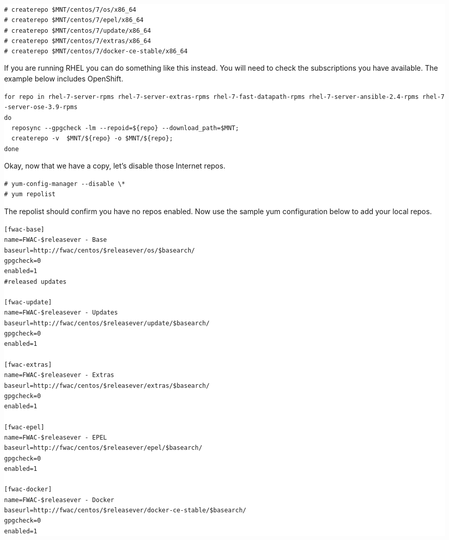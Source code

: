 ```
# createrepo $MNT/centos/7/os/x86_64
# createrepo $MNT/centos/7/epel/x86_64
# createrepo $MNT/centos/7/update/x86_64
# createrepo $MNT/centos/7/extras/x86_64
# createrepo $MNT/centos/7/docker-ce-stable/x86_64
```
If you are running RHEL you can do something like this instead. You will need to check the subscriptions you have available. The example below includes OpenShift.
```
for repo in rhel-7-server-rpms rhel-7-server-extras-rpms rhel-7-fast-datapath-rpms rhel-7-server-ansible-2.4-rpms rhel-7-server-ose-3.9-rpms
do   
  reposync --gpgcheck -lm --repoid=${repo} --download_path=$MNT;   
  createrepo -v  $MNT/${repo} -o $MNT/${repo}; 
done

```

Okay, now that we have a copy, let’s disable those Internet repos.  
```
# yum-config-manager --disable \*
# yum repolist
```
The repolist should confirm you have no repos enabled.
Now use the sample yum configuration below to add your local repos.

```
[fwac-base]
name=FWAC-$releasever - Base
baseurl=http://fwac/centos/$releasever/os/$basearch/
gpgcheck=0
enabled=1
#released updates

[fwac-update]
name=FWAC-$releasever - Updates
baseurl=http://fwac/centos/$releasever/update/$basearch/
gpgcheck=0
enabled=1

[fwac-extras]
name=FWAC-$releasever - Extras
baseurl=http://fwac/centos/$releasever/extras/$basearch/
gpgcheck=0
enabled=1

[fwac-epel]
name=FWAC-$releasever - EPEL
baseurl=http://fwac/centos/$releasever/epel/$basearch/
gpgcheck=0
enabled=1

[fwac-docker]
name=FWAC-$releasever - Docker
baseurl=http://fwac/centos/$releasever/docker-ce-stable/$basearch/
gpgcheck=0
enabled=1
```
